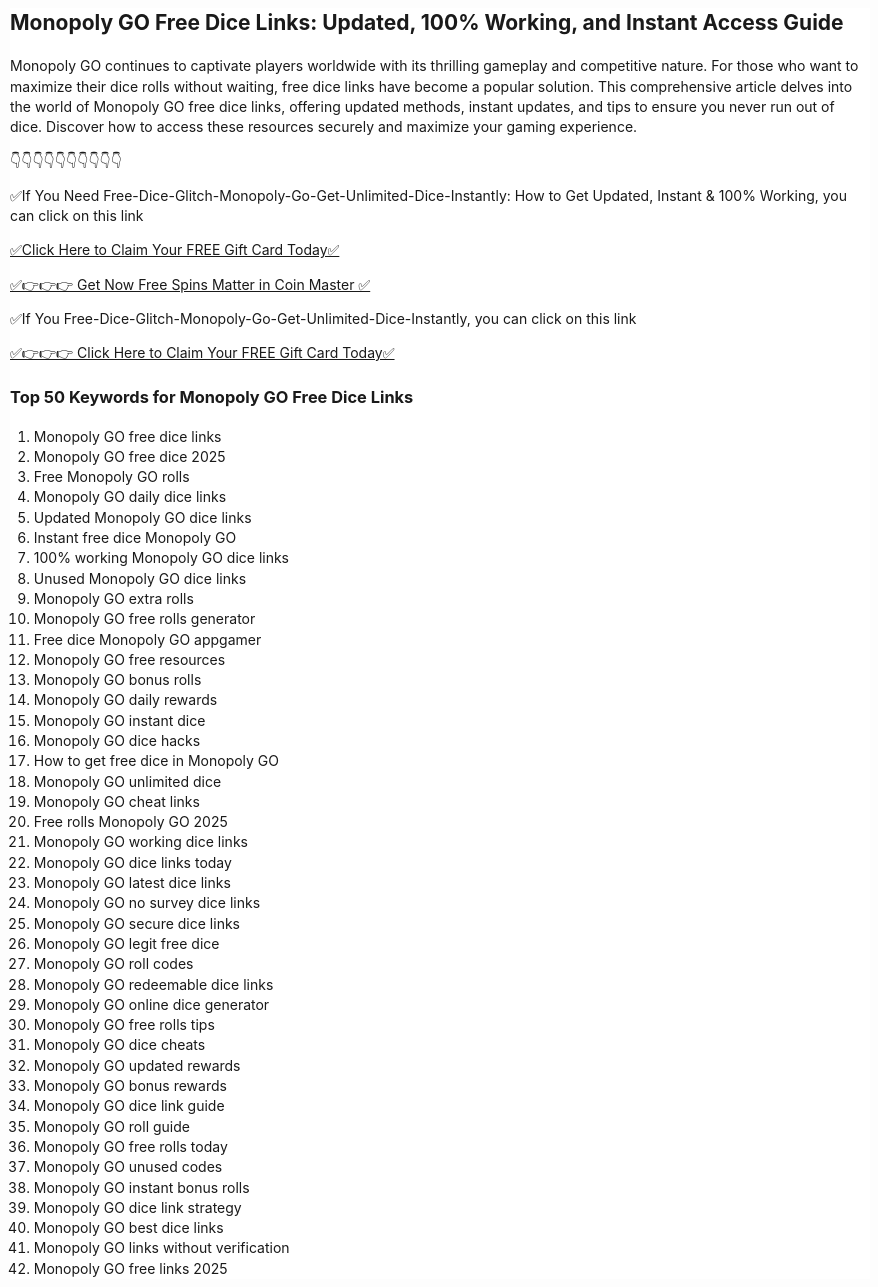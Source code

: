 ## Monopoly GO Free Dice Links: Updated, 100% Working, and Instant Access Guide

Monopoly GO continues to captivate players worldwide with its thrilling gameplay and competitive nature. For those who want to maximize their dice rolls without waiting, free dice links have become a popular solution. This comprehensive article delves into the world of Monopoly GO free dice links, offering updated methods, instant updates, and tips to ensure you never run out of dice. Discover how to access these resources securely and maximize your gaming experience.

👇👇👇👇👇👇👇👇👇👇

✅If You Need Free-Dice-Glitch-Monopoly-Go-Get-Unlimited-Dice-Instantly: How to Get Updated, Instant & 100% Working, you can click on this link

[✅Click Here to Claim Your FREE Gift Card Today✅](https://dmfarid.com/monopoly-go/)

[✅👉👉👉 Get Now  Free Spins Matter in Coin Master ✅](https://dmfarid.com/monopoly-go/)

✅If You Free-Dice-Glitch-Monopoly-Go-Get-Unlimited-Dice-Instantly, you can click on this link

[✅👉👉👉 Click Here to Claim Your FREE Gift Card Today✅](https://dmfarid.com/monopoly-go/)

### Top 50 Keywords for Monopoly GO Free Dice Links

1. Monopoly GO free dice links
2. Monopoly GO free dice 2025
3. Free Monopoly GO rolls
4. Monopoly GO daily dice links
5. Updated Monopoly GO dice links
6. Instant free dice Monopoly GO
7. 100% working Monopoly GO dice links
8. Unused Monopoly GO dice links
9. Monopoly GO extra rolls
10. Monopoly GO free rolls generator
11. Free dice Monopoly GO appgamer
12. Monopoly GO free resources
13. Monopoly GO bonus rolls
14. Monopoly GO daily rewards
15. Monopoly GO instant dice
16. Monopoly GO dice hacks
17. How to get free dice in Monopoly GO
18. Monopoly GO unlimited dice
19. Monopoly GO cheat links
20. Free rolls Monopoly GO 2025
21. Monopoly GO working dice links
22. Monopoly GO dice links today
23. Monopoly GO latest dice links
24. Monopoly GO no survey dice links
25. Monopoly GO secure dice links
26. Monopoly GO legit free dice
27. Monopoly GO roll codes
28. Monopoly GO redeemable dice links
29. Monopoly GO online dice generator
30. Monopoly GO free rolls tips
31. Monopoly GO dice cheats
32. Monopoly GO updated rewards
33. Monopoly GO bonus rewards
34. Monopoly GO dice link guide
35. Monopoly GO roll guide
36. Monopoly GO free rolls today
37. Monopoly GO unused codes
38. Monopoly GO instant bonus rolls
39. Monopoly GO dice link strategy
40. Monopoly GO best dice links
41. Monopoly GO links without verification
42. Monopoly GO free links 2025